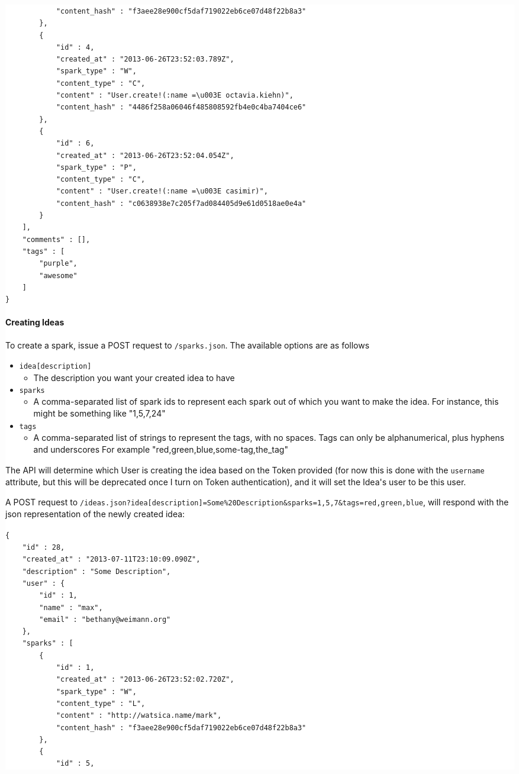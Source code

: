 				"content_hash" : "f3aee28e900cf5daf719022eb6ce07d48f22b8a3"
			},
			{
				"id" : 4,
				"created_at" : "2013-06-26T23:52:03.789Z",
				"spark_type" : "W",
				"content_type" : "C",
				"content" : "User.create!(:name =\u003E octavia.kiehn)",
				"content_hash" : "4486f258a06046f485808592fb4e0c4ba7404ce6"
			},
			{
				"id" : 6,
				"created_at" : "2013-06-26T23:52:04.054Z",
				"spark_type" : "P",
				"content_type" : "C",
				"content" : "User.create!(:name =\u003E casimir)",
				"content_hash" : "c0638938e7c205f7ad084405d9e61d0518ae0e4a"
			}
		],
		"comments" : [],
		"tags" : [
			"purple",
			"awesome"
		]
	}

#### Creating Ideas

To create a spark, issue a POST request to `/sparks.json`. The available options are as follows

* `idea[description]`
	* The description you want your created idea to have
* `sparks`
	* A comma-separated list of spark ids to represent each spark out of which you want to make the idea. For instance, this might be something like "1,5,7,24"
* `tags`
	* A comma-separated list of strings to represent the tags, with no spaces. Tags can only be alphanumerical, plus hyphens and underscores For example "red,green,blue,some-tag,the_tag"

The API will determine which User is creating the idea based on the Token provided (for now this is done with the `username` attribute, but this will be deprecated once I turn on Token authentication), and it will set the Idea's user to be this user.

A POST request to `/ideas.json?idea[description]=Some%20Description&sparks=1,5,7&tags=red,green,blue`, will respond with the json representation of the newly created idea:

	{
		"id" : 28,
		"created_at" : "2013-07-11T23:10:09.090Z",
		"description" : "Some Description",
		"user" : {
			"id" : 1,
			"name" : "max",
			"email" : "bethany@weimann.org"
		},
		"sparks" : [
			{
				"id" : 1,
				"created_at" : "2013-06-26T23:52:02.720Z",
				"spark_type" : "W",
				"content_type" : "L",
				"content" : "http://watsica.name/mark",
				"content_hash" : "f3aee28e900cf5daf719022eb6ce07d48f22b8a3"
			},
			{
				"id" : 5,